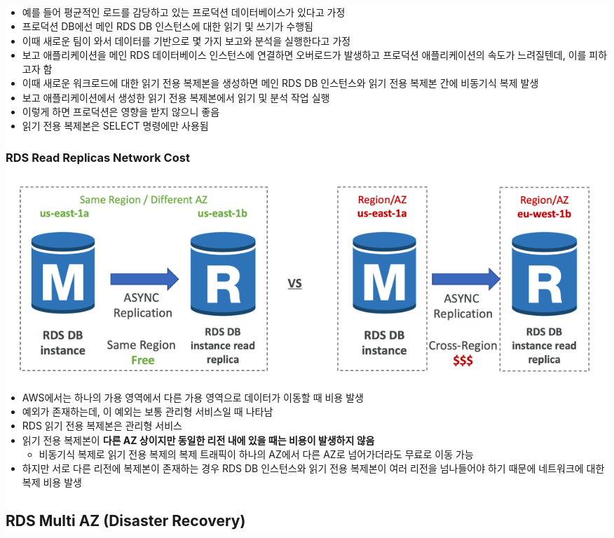 - 예를 들어 평균적인 로드를 감당하고 있는 프로덕션 데이터베이스가 있다고 가정
- 프로덕션 DB에선 메인 RDS DB 인스턴스에 대한 읽기 및 쓰기가 수행됨
- 이때 새로운 팀이 와서 데이터를 기반으로 몇 가지 보고와 분석을 실행한다고 가정
- 보고 애플리케이션을 메인 RDS 데이터베이스 인스턴스에 연결하면 오버로드가 발생하고 프로덕션 애플리케이션의 속도가 느려질텐데, 이를 피하고자 함
- 이때 새로운 워크로드에 대한 읽기 전용 복제본을 생성하면 메인 RDS DB 인스턴스와 읽기 전용 복제본 간에 비동기식 복제 발생
- 보고 애플리케이션에서 생성한 읽기 전용 복제본에서 읽기 및 분석 작업 실행
- 이렇게 하면 프로덕션은 영향을 받지 않으니 좋음
- 읽기 전용 복제본은 SELECT 명령에만 사용됨

### RDS Read Replicas Network Cost

![RDS3](https://github.com/seungwonbased/TIL/blob/main/AWS/assets/RDS3.png)

- AWS에서는 하나의 가용 영역에서 다른 가용 영역으로 데이터가 이동할 때 비용 발생
- 예외가 존재하는데, 이 예외는 보통 관리형 서비스일 때 나타남
- RDS 읽기 전용 복제본은 관리형 서비스
- 읽기 전용 복제본이 **다른 AZ 상이지만 동일한 리전 내에 있을 때는 비용이 발생하지 않음**
	- 비동기식 복제로 읽기 전용 복제의 복제 트래픽이 하나의 AZ에서 다른 AZ로 넘어가더라도 무료로 이동 가능
- 하지만 서로 다른 리전에 복제본이 존재하는 경우 RDS DB 인스턴스와 읽기 전용 복제본이 여러 리전을 넘나들어야 하기 때문에 네트워크에 대한 복제 비용 발생

## RDS Multi AZ (Disaster Recovery)
